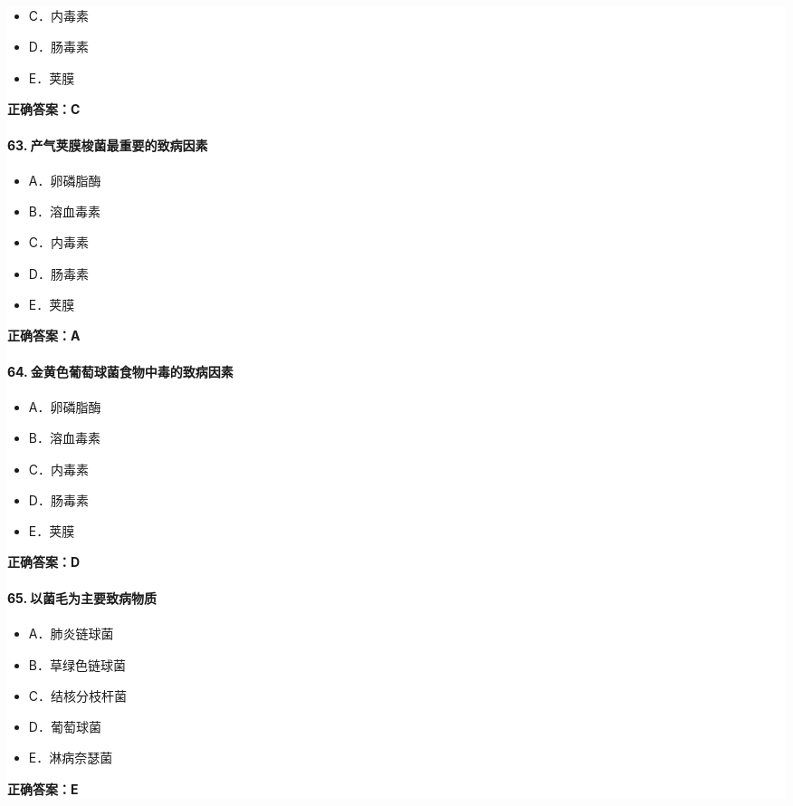 * C．内毒素

* D．肠毒素

* E．荚膜

**正确答案：C**







#### 63. 产气荚膜梭菌最重要的致病因素

* A．卵磷脂酶

* B．溶血毒素

* C．内毒素

* D．肠毒素

* E．荚膜

**正确答案：A**







#### 64. 金黄色葡萄球菌食物中毒的致病因素

* A．卵磷脂酶

* B．溶血毒素

* C．内毒素

* D．肠毒素

* E．荚膜

**正确答案：D**







#### 65. 以菌毛为主要致病物质

* A．肺炎链球菌

* B．草绿色链球菌

* C．结核分枝杆菌

* D．葡萄球菌

* E．淋病奈瑟菌

**正确答案：E**


